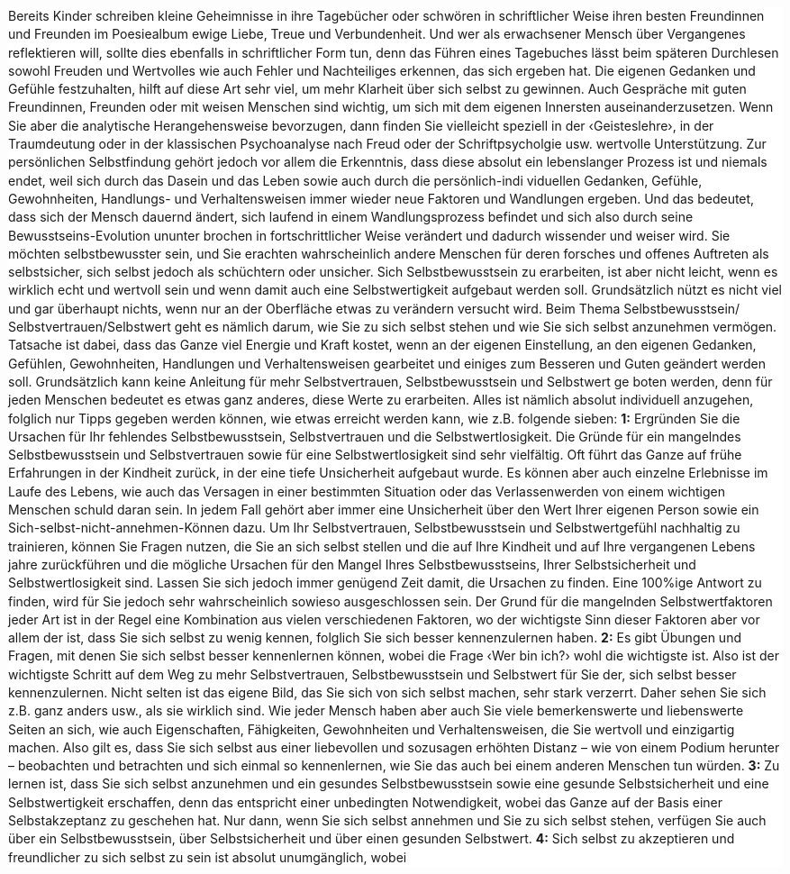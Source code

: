 Bereits Kinder schreiben kleine Geheimnisse in ihre Tagebücher oder schwören in schriftlicher Weise ihren besten Freundinnen und Freunden im Poesiealbum ewige Liebe, Treue und Verbundenheit. Und wer als erwachsener Mensch über Vergangenes reflektieren will, sollte dies ebenfalls in schriftlicher Form tun, denn das Führen eines Tagebuches lässt beim späteren Durchlesen sowohl Freuden und Wertvolles wie auch Fehler und Nachteiliges erkennen, das sich ergeben hat. Die eigenen Gedanken und Gefühle festzuhalten, hilft auf diese Art sehr viel, um mehr Klarheit über sich selbst zu gewinnen. Auch Gespräche mit guten Freundinnen, Freunden oder mit weisen Menschen sind wichtig, um sich mit dem eigenen Innersten auseinanderzusetzen. Wenn Sie aber die analytische Herangehensweise bevorzugen, dann finden Sie vielleicht speziell in der ‹Geisteslehre›, in der Traumdeutung oder in der klassischen Psychoanalyse nach Freud oder der Schriftpsycholgie usw. wertvolle Unterstützung. Zur persönlichen Selbstfindung gehört jedoch vor allem die Erkenntnis, dass diese absolut ein lebenslanger Prozess ist und niemals endet, weil sich durch das Dasein und das Leben sowie auch durch die persönlich-indi viduellen Gedanken, Gefühle, Gewohnheiten, Handlungs- und Verhaltensweisen immer wieder neue Faktoren und Wandlungen ergeben. Und das bedeutet, dass sich der Mensch dauernd ändert, sich laufend in einem Wandlungsprozess befindet und sich also durch seine Bewusstseins-Evolution ununter brochen in fortschrittlicher Weise verändert und dadurch wissender und weiser wird. Sie möchten selbstbewusster sein, und Sie erachten wahrscheinlich andere Menschen für deren forsches und offenes Auftreten als selbstsicher, sich selbst jedoch als schüchtern oder unsicher. Sich Selbstbewusstsein zu erarbeiten, ist aber nicht leicht, wenn es wirklich echt und wertvoll sein und wenn damit auch eine Selbstwertigkeit aufgebaut werden soll. Grundsätzlich nützt es nicht viel und gar überhaupt nichts, wenn nur an der Oberfläche etwas zu verändern versucht wird. Beim Thema Selbstbewusstsein/ Selbstvertrauen/Selbstwert geht es nämlich darum, wie Sie zu sich selbst stehen und wie Sie sich selbst anzunehmen vermögen. Tatsache ist dabei, dass das Ganze viel Energie und Kraft kostet, wenn an der eigenen Einstellung, an den eigenen Gedanken, Gefühlen, Gewohnheiten, Handlungen und Verhaltensweisen gearbeitet und einiges zum Besseren und Guten geändert werden soll. Grundsätzlich kann keine Anleitung für mehr Selbstvertrauen, Selbstbewusstsein und Selbstwert ge boten werden, denn für jeden Menschen bedeutet es etwas ganz anderes, diese Werte zu erarbeiten. Alles ist nämlich absolut individuell anzugehen, folglich nur Tipps gegeben werden können, wie etwas erreicht werden kann, wie z.B. folgende sieben:
**1:** Ergründen Sie die Ursachen für Ihr fehlendes Selbstbewusstsein, Selbstvertrauen und die Selbstwertlosigkeit.
Die Gründe für ein mangelndes Selbstbewusstsein und Selbstvertrauen sowie für eine Selbstwertlosigkeit sind sehr vielfältig. Oft führt das Ganze auf frühe Erfahrungen in der Kindheit zurück, in der eine tiefe Unsicherheit aufgebaut wurde. Es können aber auch einzelne Erlebnisse im Laufe des Lebens, wie auch das Versagen in einer bestimmten Situation oder das Verlassenwerden von einem wichtigen Menschen schuld daran sein. In jedem Fall gehört aber immer eine Unsicherheit über den Wert Ihrer eigenen Person sowie ein Sich-selbst-nicht-annehmen-Können dazu.
Um Ihr Selbstvertrauen, Selbstbewusstsein und Selbstwertgefühl nachhaltig zu trainieren, können Sie Fragen nutzen, die Sie an sich selbst stellen und die auf Ihre Kindheit und auf Ihre vergangenen Lebens jahre zurückführen und die mögliche Ursachen für den Mangel Ihres Selbstbewusstseins, Ihrer Selbstsicherheit und Selbstwertlosigkeit sind. Lassen Sie sich jedoch immer genügend Zeit damit, die Ursachen zu finden. Eine 100%ige Antwort zu finden, wird für Sie jedoch sehr wahrscheinlich sowieso ausgeschlossen sein. Der Grund für die mangelnden Selbstwertfaktoren jeder Art ist in der Regel eine Kombination aus vielen verschiedenen Faktoren, wo der wichtigste Sinn dieser Faktoren aber vor allem der ist, dass Sie sich selbst zu wenig kennen, folglich Sie sich besser kennenzulernen haben.
**2:** Es gibt Übungen und Fragen, mit denen Sie sich selbst besser kennenlernen können, wobei die
Frage ‹Wer bin ich?› wohl die wichtigste ist. Also ist der wichtigste Schritt auf dem Weg zu mehr Selbstvertrauen, Selbstbewusstsein und Selbstwert für Sie der, sich selbst besser kennenzulernen. Nicht selten ist das eigene Bild, das Sie sich von sich selbst machen, sehr stark verzerrt. Daher sehen Sie sich z.B. ganz anders usw., als sie wirklich sind.
Wie jeder Mensch haben aber auch Sie viele bemerkenswerte und liebenswerte Seiten an sich, wie auch Eigenschaften, Fähigkeiten, Gewohnheiten und Verhaltensweisen, die Sie wertvoll und einzigartig machen. Also gilt es, dass Sie sich selbst aus einer liebevollen und sozusagen erhöhten Distanz – wie von einem Podium herunter – beobachten und betrachten und sich einmal so kennenlernen, wie Sie das auch bei einem anderen Menschen tun würden.
**3:** Zu lernen ist, dass Sie sich selbst anzunehmen und ein gesundes Selbstbewusstsein sowie eine
gesunde Selbstsicherheit und eine Selbstwertigkeit erschaffen, denn das entspricht einer unbedingten Notwendigkeit, wobei das Ganze auf der Basis einer Selbstakzeptanz zu geschehen hat. Nur dann, wenn Sie sich selbst annehmen und Sie zu sich selbst stehen, verfügen Sie auch über ein Selbstbewusstsein, über Selbstsicherheit und über einen gesunden Selbstwert.
**4:** Sich selbst zu akzeptieren und freundlicher zu sich selbst zu sein ist absolut unumgänglich, wobei